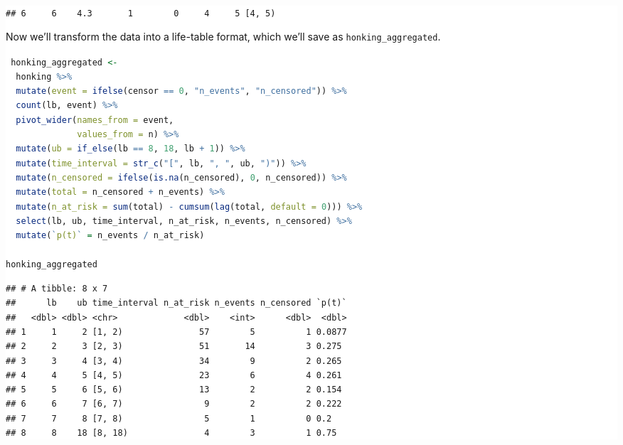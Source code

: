     ## 6     6    4.3       1        0     4     5 [4, 5)

Now we’ll transform the data into a life-table format, which we’ll save
as `honking_aggregated`.

``` r
 honking_aggregated <-
  honking %>% 
  mutate(event = ifelse(censor == 0, "n_events", "n_censored")) %>% 
  count(lb, event) %>% 
  pivot_wider(names_from = event,
              values_from = n) %>% 
  mutate(ub = if_else(lb == 8, 18, lb + 1)) %>% 
  mutate(time_interval = str_c("[", lb, ", ", ub, ")")) %>% 
  mutate(n_censored = ifelse(is.na(n_censored), 0, n_censored)) %>% 
  mutate(total = n_censored + n_events) %>% 
  mutate(n_at_risk = sum(total) - cumsum(lag(total, default = 0))) %>% 
  select(lb, ub, time_interval, n_at_risk, n_events, n_censored) %>% 
  mutate(`p(t)` = n_events / n_at_risk)

honking_aggregated
```

    ## # A tibble: 8 x 7
    ##      lb    ub time_interval n_at_risk n_events n_censored `p(t)`
    ##   <dbl> <dbl> <chr>             <dbl>    <int>      <dbl>  <dbl>
    ## 1     1     2 [1, 2)               57        5          1 0.0877
    ## 2     2     3 [2, 3)               51       14          3 0.275 
    ## 3     3     4 [3, 4)               34        9          2 0.265 
    ## 4     4     5 [4, 5)               23        6          4 0.261 
    ## 5     5     6 [5, 6)               13        2          2 0.154 
    ## 6     6     7 [6, 7)                9        2          2 0.222 
    ## 7     7     8 [7, 8)                5        1          0 0.2   
    ## 8     8    18 [8, 18)               4        3          1 0.75
